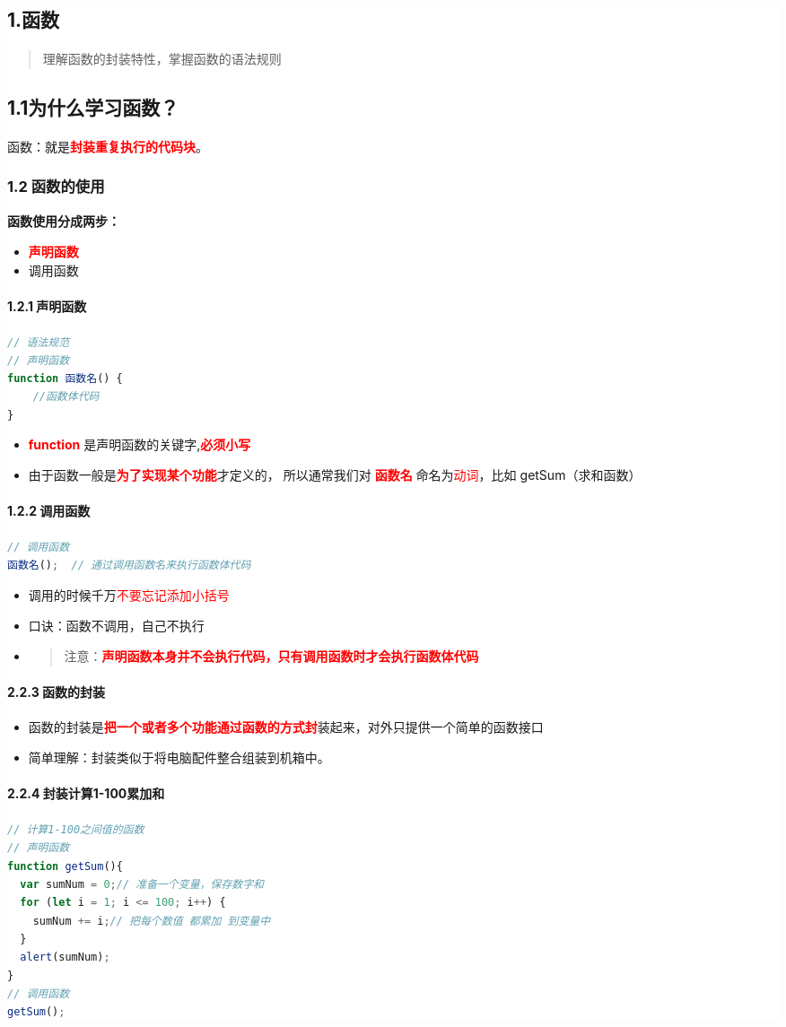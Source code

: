 ## 1.函数

> 理解函数的封装特性，掌握函数的语法规则

## 1.1为什么学习函数？

函数：就是<span style="color:red;">**封装重复执行的代码块**</span>。 

### 1.2 函数的使用

**函数使用分成两步：**

- <span style="color:red;">**声明函数**</span>
- 调用函数

#### 1.2.1 声明函数

```js
// 语法规范
// 声明函数
function 函数名() {
    //函数体代码
}
```

- <span style="color: red;">**function**</span> 是声明函数的关键字,<span style="color: red;">**必须小写**</span>

- 由于函数一般是<span style="color: red;">**为了实现某个功能**</span>才定义的， 所以通常我们对 <span style="color:red;">**函数名**</span> 命名为<span style="color:red;">动词</span>，比如 getSum（求和函数）

#### 1.2.2 调用函数

```js
// 调用函数
函数名();  // 通过调用函数名来执行函数体代码
```

- 调用的时候千万<span style="color:red;">不要忘记添加小括号</span>

- 口诀：函数不调用，自己不执行

- > 注意：<span style="color: red;">**声明函数本身并不会执行代码，只有调用函数时才会执行函数体代码**</span>

#### 2.2.3 函数的封装

- 函数的封装是<span style="color:red;">**把一个或者多个功能通过函数的方式封**</span>装起来，对外只提供一个简单的函数接口

- 简单理解：封装类似于将电脑配件整合组装到机箱中。 


#### 2.2.4 封装计算1-100累加和

```javascript
// 计算1-100之间值的函数
// 声明函数
function getSum(){
  var sumNum = 0;// 准备一个变量，保存数字和
  for (let i = 1; i <= 100; i++) {
    sumNum += i;// 把每个数值 都累加 到变量中
  }
  alert(sumNum);
}
// 调用函数
getSum();
```
